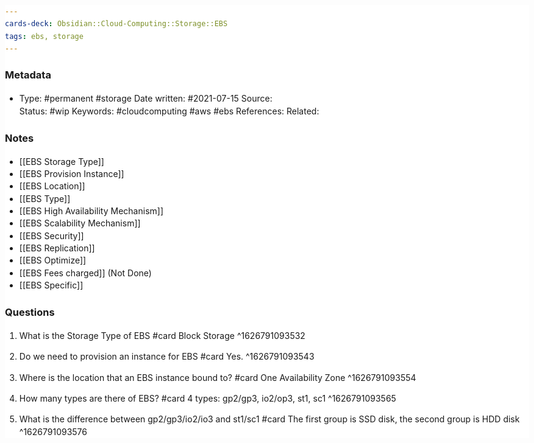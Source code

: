 ```yaml
---
cards-deck: Obsidian::Cloud-Computing::Storage::EBS
tags: ebs, storage
---
```

### Metadata

-  Type: #permanent #storage
    Date written: #2021-07-15
    Source:  
    Status: #wip
    Keywords:  #cloudcomputing #aws #ebs
	References:
	Related:
	
### Notes
- [[EBS Storage Type]]
- [[EBS Provision Instance]]
- [[EBS Location]]
- [[EBS Type]]
- [[EBS High Availability Mechanism]]
- [[EBS Scalability Mechanism]]  
- [[EBS Security]]
- [[EBS Replication]]
- [[EBS Optimize]]
- [[EBS Fees charged]] (Not Done)
- [[EBS Specific]]

### Questions

1. What is the Storage Type of EBS
#card 
Block Storage
^1626791093532

2. Do we need to provision an instance for EBS
#card 
Yes.
^1626791093543

3. Where is the location that an EBS instance bound to?
#card 
One Availability Zone
^1626791093554

4. How many types are there of EBS?
#card 
4 types: gp2/gp3, io2/op3, st1, sc1
^1626791093565

5. What is the difference between gp2/gp3/io2/io3 and st1/sc1
#card 
The first group is SSD disk, the second group is HDD disk
^1626791093576

